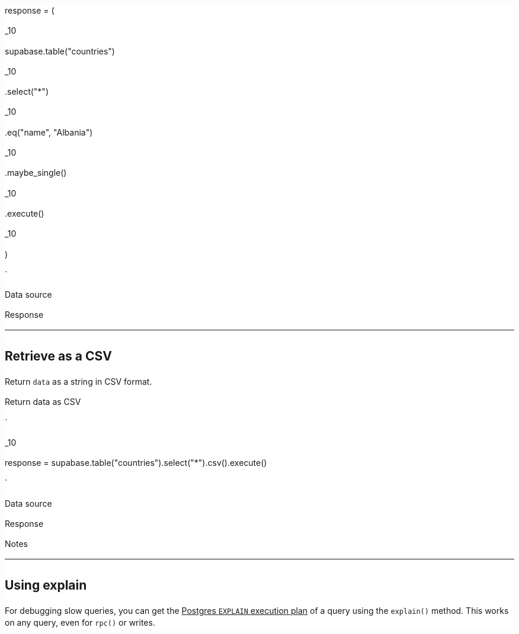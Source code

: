 response = (

_10

supabase.table("countries")

_10

.select("*")

_10

.eq("name", "Albania")

_10

.maybe_single()

_10

.execute()

_10

)

  
`

Data source

Response

* * *

## Retrieve as a CSV

Return `data` as a string in CSV format.

Return data as CSV

`  

_10

response = supabase.table("countries").select("*").csv().execute()

  
`

Data source

Response

Notes

* * *

## Using explain

For debugging slow queries, you can get the [Postgres `EXPLAIN` execution
plan](https://www.postgresql.org/docs/current/sql-explain.html) of a query
using the `explain()` method. This works on any query, even for `rpc()` or
writes.
